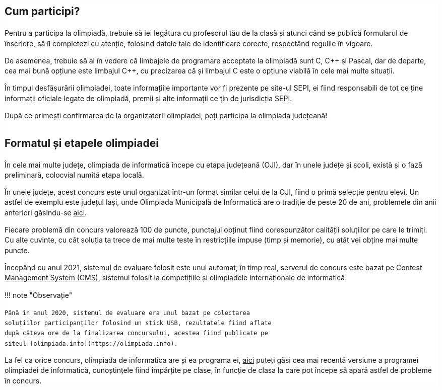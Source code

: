 ## Cum participi?

Pentru a participa la olimpiadă, trebuie să iei legătura cu profesorul tău de la
clasă și atunci când se publică formularul de înscriere, să îl completezi cu
atenție, folosind datele tale de identificare corecte, respectând regulile în
vigoare.

De asemenea, trebuie să ai în vedere că limbajele de programare acceptate la
olimpiadă sunt C, C++ și Pascal, dar de departe, cea mai bună opțiune este
limbajul C++, cu precizarea că și limbajul C este o opțiune viabilă în cele mai
multe situații.

În timpul desfășurării olimpiadei, toate informațiile importante vor fi prezente
pe site-ul SEPI, ei fiind responsabili de tot ce ține informații oficiale legate
de olimpiadă, premii și alte informații ce țin de jurisdicția SEPI.

După ce primești confirmarea de la organizatorii olimpiadei, poți participa la
olimpiada județeană!

## Formatul și etapele olimpiadei

În cele mai multe județe, olimpiada de informatică începe cu etapa județeană
(OJI), dar în unele județe și școli, există și o fază preliminară, colocvial
numită etapa locală.

În unele județe, acest concurs este unul organizat într-un format similar celui
de la OJI, fiind o primă selecție pentru elevi. Un astfel de exemplu este
județul Iași, unde Olimpiada Municipală de Informatică are o tradiție de peste
20 de ani, problemele din anii anteriori găsindu-se
[aici](https://kilonova.ro/problem_lists/149).

Fiecare problemă din concurs valorează 100 de puncte, punctajul obținut fiind
corespunzător calității soluțiilor pe care le trimiți. Cu alte cuvinte, cu cât
soluția ta trece de mai multe teste în restricțiile impuse (timp și memorie), cu
atât vei obține mai multe puncte.

Începând cu anul 2021, sistemul de evaluare folosit este unul automat, în timp
real, serverul de concurs este bazat pe [Contest Management System
(CMS)](https://cms-dev.github.io/), sistemul folosit la competițiile și
olimpiadele internaționale de informatică.

!!! note "Observație"

    Până în anul 2020, sistemul de evaluare era unul bazat pe colectarea
    soluțiilor participanților folosind un stick USB, rezultatele fiind aflate
    după câteva ore de la finalizarea concursului, acestea fiind publicate pe
    siteul [olimpiada.info](https://olimpiada.info).

La fel ca orice concurs, olimpiada de informatica are și ea programa ei,
[aici](https://sepi.ro/assets/upload-file/oni2024/Programa%20pentru%20olimpiada%20de%20informatica_gimnaziu%20si%20liceu.pdf)
puteți găsi cea mai recentă versiune a programei olimpiadei de informatică,
cunoștințele fiind împărțite pe clase, în funcție de clasa la care pot începe să
apară astfel de probleme în concurs.
